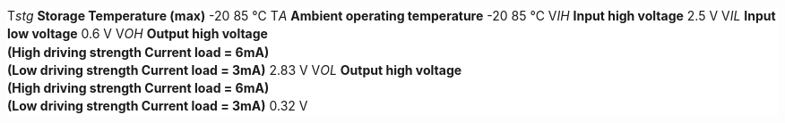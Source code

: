 <tr class="even">
<td>T<em>stg</em></td>
<td><strong>Storage Temperature (max)</strong></td>
<td>-20</td>
<td></td>
<td>85</td>
<td>℃</td>
</tr>
<tr class="odd">
<td>T<em>A</em></td>
<td><strong>Ambient operating temperature</strong></td>
<td>-20</td>
<td></td>
<td>85</td>
<td>℃</td>
</tr>
<tr class="odd">
<td>V<em>IH</em></td>
<td><strong>Input high voltage</strong></td>
<td>2.5</td>
<td></td>
<td></td>
<td>V</td>
</tr>
<tr class="even">
<td>V<em>IL</em></td>
<td><strong>Input low voltage</strong></td>
<td></td>
<td></td>
<td>0.6</td>
<td>V</td>
</tr>
<tr class="odd">
<td>V<em>OH</em></td>
<td><strong>Output high voltage<br />
(High driving strength Current load = 6mA)<br />
(Low driving strength Current load = 3mA)</strong></td>
<td>2.83</td>
<td></td>
<td></td>
<td>V</td>
</tr>
<tr class="even">
<td>V<em>OL</em></td>
<td><strong>Output high voltage<br />
(High driving strength Current load = 6mA)<br />
(Low driving strength Current load = 3mA)</strong></td>
<td></td>
<td></td>
<td>0.32</td>
<td>V</td>
</tr>
</tbody>
</table>
